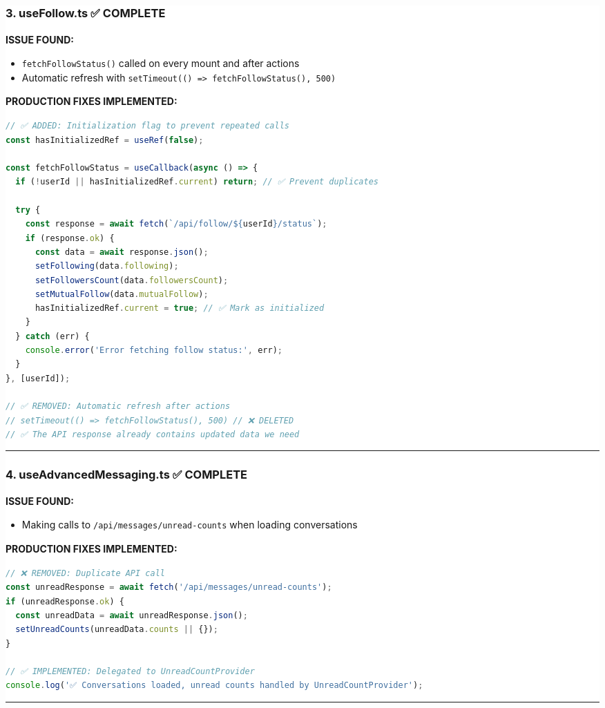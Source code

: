 ### **3. useFollow.ts** ✅ **COMPLETE**

**ISSUE FOUND:**
- `fetchFollowStatus()` called on every mount and after actions
- Automatic refresh with `setTimeout(() => fetchFollowStatus(), 500)`

**PRODUCTION FIXES IMPLEMENTED:**
```typescript
// ✅ ADDED: Initialization flag to prevent repeated calls
const hasInitializedRef = useRef(false);

const fetchFollowStatus = useCallback(async () => {
  if (!userId || hasInitializedRef.current) return; // ✅ Prevent duplicates
  
  try {
    const response = await fetch(`/api/follow/${userId}/status`);
    if (response.ok) {
      const data = await response.json();
      setFollowing(data.following);
      setFollowersCount(data.followersCount);
      setMutualFollow(data.mutualFollow);
      hasInitializedRef.current = true; // ✅ Mark as initialized
    }
  } catch (err) {
    console.error('Error fetching follow status:', err);
  }
}, [userId]);

// ✅ REMOVED: Automatic refresh after actions
// setTimeout(() => fetchFollowStatus(), 500) // ❌ DELETED
// ✅ The API response already contains updated data we need
```

---

### **4. useAdvancedMessaging.ts** ✅ **COMPLETE**

**ISSUE FOUND:**
- Making calls to `/api/messages/unread-counts` when loading conversations

**PRODUCTION FIXES IMPLEMENTED:**
```typescript
// ❌ REMOVED: Duplicate API call
const unreadResponse = await fetch('/api/messages/unread-counts');
if (unreadResponse.ok) {
  const unreadData = await unreadResponse.json();
  setUnreadCounts(unreadData.counts || {});
}

// ✅ IMPLEMENTED: Delegated to UnreadCountProvider
console.log('✅ Conversations loaded, unread counts handled by UnreadCountProvider');
```

---